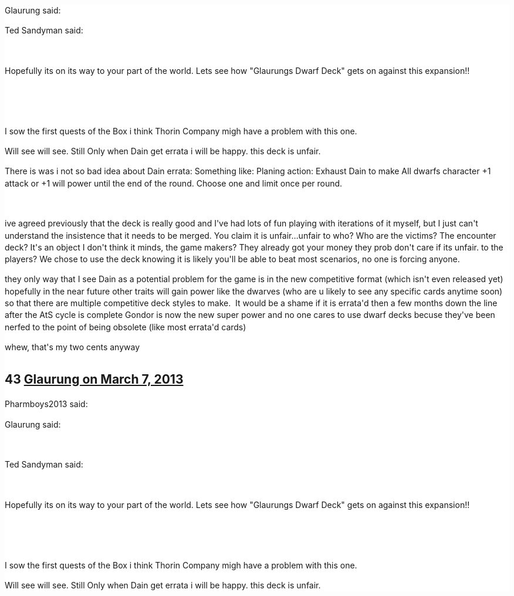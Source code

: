 Glaurung said:

Ted Sandyman said:

 

Hopefully its on its way to your part of the world. Lets see how "Glaurungs Dwarf Deck" gets on against this expansion!!

 

 

I sow the first quests of the Box i think Thorin Company migh have a problem with this one.

Will see will see. Still Only when Dain get errata i will be happy. this deck is unfair.

There is was i not so bad idea about Dain errata: Something like: Planing action: Exhaust Dain to make All dwarfs character +1 attack or +1 will power until the end of the round. Choose one and limit once per round.



 

ive agreed previously that the deck is really good and I've had lots of fun playing with iterations of it myself, but I just can't understand the insistence that it needs to be merged. You claim it is unfair…unfair to who? Who are the victims? The encounter deck? It's an object I don't think it minds, the game makers? They already got your money they prob don't care if its unfair. to the players? We chose to use the deck knowing it is likely you'll be able to beat most scenarios, no one is forcing anyone.

they only way that I see Dain as a potential problem for the game is in the new competitive format (which isn't even released yet) hopefully in the near future other traits will gain power like the dwarves (who are u likely to see any specific cards anytime soon) so that there are multiple competitive deck styles to make.  It would be a shame if it is errata'd then a few months down the line after the AtS cycle is complete Gondor is now the new super power and no one cares to use dwarf decks becuse they've been nerfed to the point of being obsolete (like most errata'd cards)

whew, that's my two cents anyway

## 43 [Glaurung on March 7, 2013](https://community.fantasyflightgames.com/topic/79582-on-the-doorstep-is-available/?do=findComment&comment=771049)

Pharmboys2013 said:

Glaurung said:

 

Ted Sandyman said:

 

Hopefully its on its way to your part of the world. Lets see how "Glaurungs Dwarf Deck" gets on against this expansion!!

 

 

I sow the first quests of the Box i think Thorin Company migh have a problem with this one.

Will see will see. Still Only when Dain get errata i will be happy. this deck is unfair.
